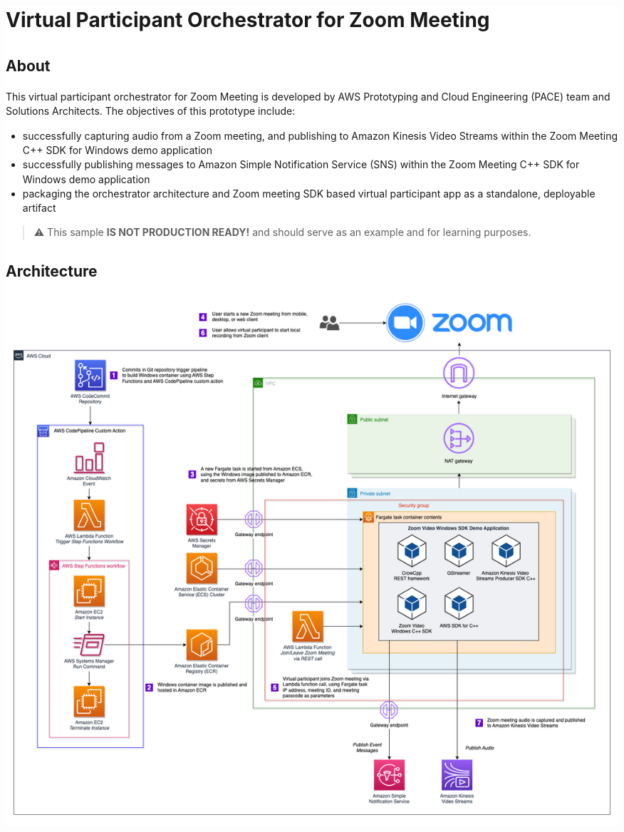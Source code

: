 # Virtual Participant Orchestrator for Zoom Meeting

## About

This virtual participant orchestrator for Zoom Meeting is developed by AWS Prototyping and Cloud Engineering (PACE) team and Solutions Architects. The objectives of this prototype include:

* successfully capturing audio from a Zoom meeting, and publishing to Amazon Kinesis Video Streams within the Zoom Meeting C++ SDK for Windows demo application
* successfully publishing messages to Amazon Simple Notification Service (SNS) within the Zoom Meeting C++ SDK for Windows demo application
* packaging the orchestrator architecture and Zoom meeting SDK based virtual participant app as a standalone, deployable artifact

> :warning: This sample **IS NOT PRODUCTION READY!** and should serve as an example and for learning purposes.

## Architecture

![Prototype Architecture](docs/images/Zoom-Virtual-Participant.png)
